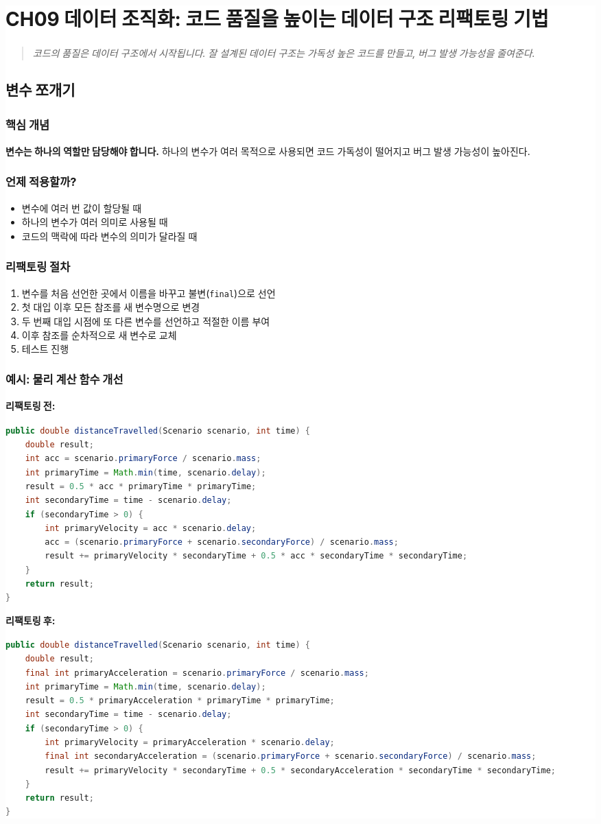 # CH09 데이터 조직화: 코드 품질을 높이는 데이터 구조 리팩토링 기법

> *코드의 품질은 데이터 구조에서 시작됩니다.
> 잘 설계된 데이터 구조는 가독성 높은 코드를 만들고, 버그 발생 가능성을 줄여준다.*

## 변수 쪼개기
### 핵심 개념
**변수는 하나의 역할만 담당해야 합니다.** 하나의 변수가 여러 목적으로 사용되면 코드 가독성이 떨어지고 버그 발생 가능성이 높아진다.

### 언제 적용할까?
- 변수에 여러 번 값이 할당될 때
- 하나의 변수가 여러 의미로 사용될 때
- 코드의 맥락에 따라 변수의 의미가 달라질 때

### 리팩토링 절차
1. 변수를 처음 선언한 곳에서 이름을 바꾸고 불변(`final`)으로 선언
2. 첫 대입 이후 모든 참조를 새 변수명으로 변경
3. 두 번째 대입 시점에 또 다른 변수를 선언하고 적절한 이름 부여
4. 이후 참조를 순차적으로 새 변수로 교체
5. 테스트 진행

### 예시: 물리 계산 함수 개선

**리팩토링 전:**
```java
public double distanceTravelled(Scenario scenario, int time) {
    double result;
    int acc = scenario.primaryForce / scenario.mass;
    int primaryTime = Math.min(time, scenario.delay);
    result = 0.5 * acc * primaryTime * primaryTime;
    int secondaryTime = time - scenario.delay;
    if (secondaryTime > 0) {
        int primaryVelocity = acc * scenario.delay;
        acc = (scenario.primaryForce + scenario.secondaryForce) / scenario.mass;
        result += primaryVelocity * secondaryTime + 0.5 * acc * secondaryTime * secondaryTime; 
    }
    return result;
}
```

**리팩토링 후:**
```java
public double distanceTravelled(Scenario scenario, int time) {
    double result;
    final int primaryAcceleration = scenario.primaryForce / scenario.mass;
    int primaryTime = Math.min(time, scenario.delay);
    result = 0.5 * primaryAcceleration * primaryTime * primaryTime;
    int secondaryTime = time - scenario.delay;
    if (secondaryTime > 0) {
        int primaryVelocity = primaryAcceleration * scenario.delay;
        final int secondaryAcceleration = (scenario.primaryForce + scenario.secondaryForce) / scenario.mass;
        result += primaryVelocity * secondaryTime + 0.5 * secondaryAcceleration * secondaryTime * secondaryTime;
    }
    return result;
}
```
